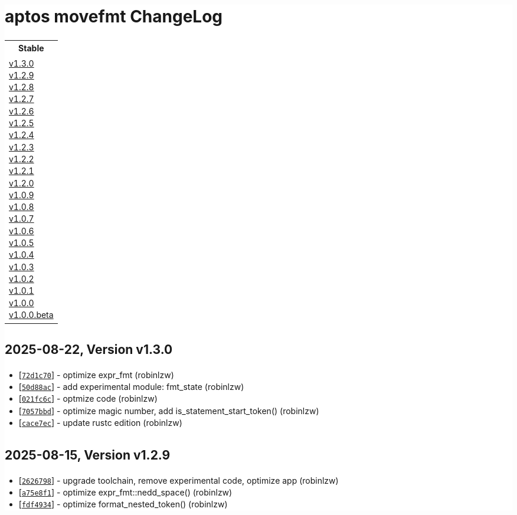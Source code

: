# aptos movefmt ChangeLog



<table>
<tr>
<th>Stable</th>
</tr>
<tr>
<td>
<a href="#v1.3.0">v1.3.0</a><br/>
<a href="#v1.2.9">v1.2.9</a><br/>
<a href="#v1.2.8">v1.2.8</a><br/>
<a href="#v1.2.7">v1.2.7</a><br/>
<a href="#v1.2.6">v1.2.6</a><br/>
<a href="#v1.2.5">v1.2.5</a><br/>
<a href="#v1.2.4">v1.2.4</a><br/>
<a href="#v1.2.3">v1.2.3</a><br/>
<a href="#v1.2.2">v1.2.2</a><br/>
<a href="#v1.2.1">v1.2.1</a><br/>
<a href="#v1.2.0">v1.2.0</a><br/>
<a href="#v1.0.9">v1.0.9</a><br/>
<a href="#v1.0.8">v1.0.8</a><br/>
<a href="#v1.0.7">v1.0.7</a><br/>
<a href="#v1.0.6">v1.0.6</a><br/>
<a href="#v1.0.5">v1.0.5</a><br/>
<a href="#v1.0.4">v1.0.4</a><br/>
<a href="#v1.0.3">v1.0.3</a><br/>
<a href="#v1.0.2">v1.0.2</a><br/>
<a href="#v1.0.1">v1.0.1</a><br/>
<a href="#v1.0.0">v1.0.0</a><br/>
<a href="#v1.0.0.beta">v1.0.0.beta</a><br/>
</td>
</tr>
</table>


<a id="v1.3.0"></a>
## 2025-08-22, Version v1.3.0
* [[`72d1c70`](https://github.com/movebit/movefmt/commit/72d1c701b11d555ed9ece59c54158088ed56e6b9)] - optimize expr_fmt (robinlzw)
* [[`50d88ac`](https://github.com/movebit/movefmt/commit/50d88acc1b6e39fb41c64232df2bc1923949d785)] - add experimental module: fmt_state (robinlzw)
* [[`021fc6c`](https://github.com/movebit/movefmt/commit/021fc6c07284f951235d41a5be7356aa8158883b)] - optmize code (robinlzw)
* [[`7057bbd`](https://github.com/movebit/movefmt/commit/7057bbdf18dcb3171d6a695261fa54ded401098c)] - optimize magic number, add is_statement_start_token() (robinlzw)
* [[`cace7ec`](https://github.com/movebit/movefmt/commit/cace7ecb74e35fc641989b12c1609c43afc584c2)] - update rustc edition (robinlzw)


<a id="v1.2.9"></a>
## 2025-08-15, Version v1.2.9
* [[`2626798`](https://github.com/movebit/movefmt/commit/2626798e088ed5c7a7bbe44796c2da48e401ed40)] - upgrade toolchain, remove experimental code, optimize app (robinlzw)
* [[`a75e8f1`](https://github.com/movebit/movefmt/commit/a75e8f17a5d0302c68403740c82452ea21292af1)] - optimize expr_fmt::nedd_space() (robinlzw)
* [[`fdf4934`](https://github.com/movebit/movefmt/commit/fdf493484d107f6bba4d108b71fd8ac84e0b9ad7)] - optimize format_nested_token() (robinlzw)
